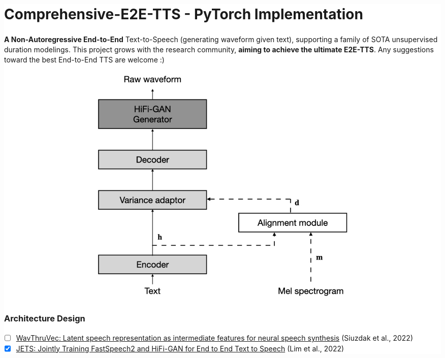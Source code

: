 # Comprehensive-E2E-TTS - PyTorch Implementation

**A Non-Autoregressive End-to-End** Text-to-Speech (generating waveform given text), supporting a family of SOTA unsupervised duration modelings. This project grows with the research community, **aiming to achieve the ultimate E2E-TTS**. Any suggestions toward the best End-to-End TTS are welcome :)

<p align="center">
    <img src="./img/model.png" width="60%">
</p>

### Architecture Design
- [ ] [WavThruVec: Latent speech representation as intermediate features for neural speech synthesis](https://arxiv.org/abs/2203.16930) (Siuzdak et al., 2022)
- [x] [JETS: Jointly Training FastSpeech2 and HiFi-GAN for End to End Text to Speech](https://arxiv.org/abs/2203.16852) (Lim et al., 2022)

